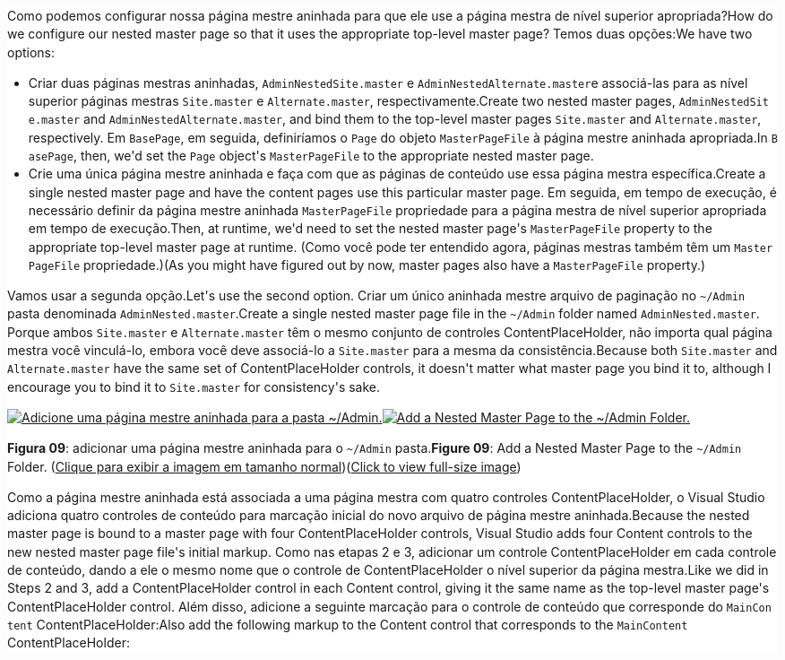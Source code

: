 <span data-ttu-id="f6f5e-281">Como podemos configurar nossa página mestre aninhada para que ele use a página mestra de nível superior apropriada?</span><span class="sxs-lookup"><span data-stu-id="f6f5e-281">How do we configure our nested master page so that it uses the appropriate top-level master page?</span></span> <span data-ttu-id="f6f5e-282">Temos duas opções:</span><span class="sxs-lookup"><span data-stu-id="f6f5e-282">We have two options:</span></span>

- <span data-ttu-id="f6f5e-283">Criar duas páginas mestras aninhadas, `AdminNestedSite.master` e `AdminNestedAlternate.master`e associá-las para as nível superior páginas mestras `Site.master` e `Alternate.master`, respectivamente.</span><span class="sxs-lookup"><span data-stu-id="f6f5e-283">Create two nested master pages, `AdminNestedSite.master` and `AdminNestedAlternate.master`, and bind them to the top-level master pages `Site.master` and `Alternate.master`, respectively.</span></span> <span data-ttu-id="f6f5e-284">Em `BasePage`, em seguida, definiríamos o `Page` do objeto `MasterPageFile` à página mestre aninhada apropriada.</span><span class="sxs-lookup"><span data-stu-id="f6f5e-284">In `BasePage`, then, we'd set the `Page` object's `MasterPageFile` to the appropriate nested master page.</span></span>
- <span data-ttu-id="f6f5e-285">Crie uma única página mestre aninhada e faça com que as páginas de conteúdo use essa página mestra específica.</span><span class="sxs-lookup"><span data-stu-id="f6f5e-285">Create a single nested master page and have the content pages use this particular master page.</span></span> <span data-ttu-id="f6f5e-286">Em seguida, em tempo de execução, é necessário definir da página mestre aninhada `MasterPageFile` propriedade para a página mestra de nível superior apropriada em tempo de execução.</span><span class="sxs-lookup"><span data-stu-id="f6f5e-286">Then, at runtime, we'd need to set the nested master page's `MasterPageFile` property to the appropriate top-level master page at runtime.</span></span> <span data-ttu-id="f6f5e-287">(Como você pode ter entendido agora, páginas mestras também têm um `MasterPageFile` propriedade.)</span><span class="sxs-lookup"><span data-stu-id="f6f5e-287">(As you might have figured out by now, master pages also have a `MasterPageFile` property.)</span></span>

<span data-ttu-id="f6f5e-288">Vamos usar a segunda opção.</span><span class="sxs-lookup"><span data-stu-id="f6f5e-288">Let's use the second option.</span></span> <span data-ttu-id="f6f5e-289">Criar um único aninhada mestre arquivo de paginação no `~/Admin` pasta denominada `AdminNested.master`.</span><span class="sxs-lookup"><span data-stu-id="f6f5e-289">Create a single nested master page file in the `~/Admin` folder named `AdminNested.master`.</span></span> <span data-ttu-id="f6f5e-290">Porque ambos `Site.master` e `Alternate.master` têm o mesmo conjunto de controles ContentPlaceHolder, não importa qual página mestra você vinculá-lo, embora você deve associá-lo a `Site.master` para a mesma da consistência.</span><span class="sxs-lookup"><span data-stu-id="f6f5e-290">Because both `Site.master` and `Alternate.master` have the same set of ContentPlaceHolder controls, it doesn't matter what master page you bind it to, although I encourage you to bind it to `Site.master` for consistency's sake.</span></span>


<span data-ttu-id="f6f5e-291">[![Adicione uma página mestre aninhada para a pasta ~/Admin.](nested-master-pages-vb/_static/image26.png)](nested-master-pages-vb/_static/image25.png)</span><span class="sxs-lookup"><span data-stu-id="f6f5e-291">[![Add a Nested Master Page to the ~/Admin Folder.](nested-master-pages-vb/_static/image26.png)](nested-master-pages-vb/_static/image25.png)</span></span>

<span data-ttu-id="f6f5e-292">**Figura 09**: adicionar uma página mestre aninhada para o `~/Admin` pasta.</span><span class="sxs-lookup"><span data-stu-id="f6f5e-292">**Figure 09**: Add a Nested Master Page to the `~/Admin` Folder.</span></span> <span data-ttu-id="f6f5e-293">([Clique para exibir a imagem em tamanho normal](nested-master-pages-vb/_static/image27.png))</span><span class="sxs-lookup"><span data-stu-id="f6f5e-293">([Click to view full-size image](nested-master-pages-vb/_static/image27.png))</span></span>


<span data-ttu-id="f6f5e-294">Como a página mestre aninhada está associada a uma página mestra com quatro controles ContentPlaceHolder, o Visual Studio adiciona quatro controles de conteúdo para marcação inicial do novo arquivo de página mestre aninhada.</span><span class="sxs-lookup"><span data-stu-id="f6f5e-294">Because the nested master page is bound to a master page with four ContentPlaceHolder controls, Visual Studio adds four Content controls to the new nested master page file's initial markup.</span></span> <span data-ttu-id="f6f5e-295">Como nas etapas 2 e 3, adicionar um controle ContentPlaceHolder em cada controle de conteúdo, dando a ele o mesmo nome que o controle de ContentPlaceHolder o nível superior da página mestra.</span><span class="sxs-lookup"><span data-stu-id="f6f5e-295">Like we did in Steps 2 and 3, add a ContentPlaceHolder control in each Content control, giving it the same name as the top-level master page's ContentPlaceHolder control.</span></span> <span data-ttu-id="f6f5e-296">Além disso, adicione a seguinte marcação para o controle de conteúdo que corresponde do `MainContent` ContentPlaceHolder:</span><span class="sxs-lookup"><span data-stu-id="f6f5e-296">Also add the following markup to the Content control that corresponds to the `MainContent` ContentPlaceHolder:</span></span>
